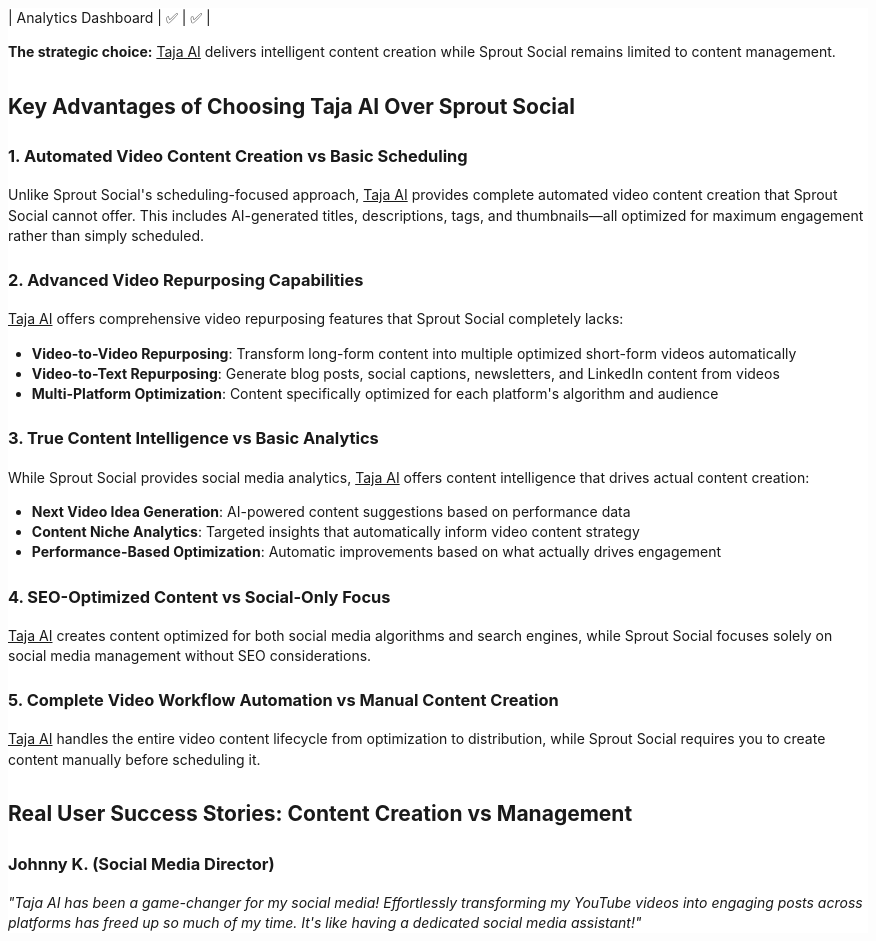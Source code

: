 | Analytics Dashboard | ✅ | ✅ |

**The strategic choice:** [Taja AI](https://www.taja.ai/?via=tll) delivers intelligent content creation while Sprout Social remains limited to content management.

## Key Advantages of Choosing Taja AI Over Sprout Social

### 1. Automated Video Content Creation vs Basic Scheduling

Unlike Sprout Social's scheduling-focused approach, [Taja AI](https://www.taja.ai/?via=tll) provides complete automated video content creation that Sprout Social cannot offer. This includes AI-generated titles, descriptions, tags, and thumbnails—all optimized for maximum engagement rather than simply scheduled.

### 2. Advanced Video Repurposing Capabilities

[Taja AI](https://www.taja.ai/?via=tll) offers comprehensive video repurposing features that Sprout Social completely lacks:

- **Video-to-Video Repurposing**: Transform long-form content into multiple optimized short-form videos automatically
- **Video-to-Text Repurposing**: Generate blog posts, social captions, newsletters, and LinkedIn content from videos
- **Multi-Platform Optimization**: Content specifically optimized for each platform's algorithm and audience

### 3. True Content Intelligence vs Basic Analytics

While Sprout Social provides social media analytics, [Taja AI](https://www.taja.ai/?via=tll) offers content intelligence that drives actual content creation:

- **Next Video Idea Generation**: AI-powered content suggestions based on performance data
- **Content Niche Analytics**: Targeted insights that automatically inform video content strategy
- **Performance-Based Optimization**: Automatic improvements based on what actually drives engagement

### 4. SEO-Optimized Content vs Social-Only Focus

[Taja AI](https://www.taja.ai/?via=tll) creates content optimized for both social media algorithms and search engines, while Sprout Social focuses solely on social media management without SEO considerations.

### 5. Complete Video Workflow Automation vs Manual Content Creation

[Taja AI](https://www.taja.ai/?via=tll) handles the entire video content lifecycle from optimization to distribution, while Sprout Social requires you to create content manually before scheduling it.

## Real User Success Stories: Content Creation vs Management

### Johnny K. (Social Media Director)
*"Taja AI has been a game-changer for my social media! Effortlessly transforming my YouTube videos into engaging posts across platforms has freed up so much of my time. It's like having a dedicated social media assistant!"*
